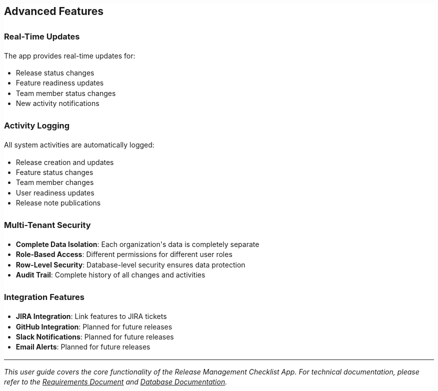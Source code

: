 
## Advanced Features

### Real-Time Updates

The app provides real-time updates for:
- Release status changes
- Feature readiness updates
- Team member status changes
- New activity notifications

### Activity Logging

All system activities are automatically logged:
- Release creation and updates
- Feature status changes
- Team member changes
- User readiness updates
- Release note publications

### Multi-Tenant Security

- **Complete Data Isolation**: Each organization's data is completely separate
- **Role-Based Access**: Different permissions for different user roles
- **Row-Level Security**: Database-level security ensures data protection
- **Audit Trail**: Complete history of all changes and activities

### Integration Features

- **JIRA Integration**: Link features to JIRA tickets
- **GitHub Integration**: Planned for future releases
- **Slack Notifications**: Planned for future releases
- **Email Alerts**: Planned for future releases

---

*This user guide covers the core functionality of the Release Management Checklist App. For technical documentation, please refer to the [Requirements Document](./requirements.md) and [Database Documentation](./database.md).* 